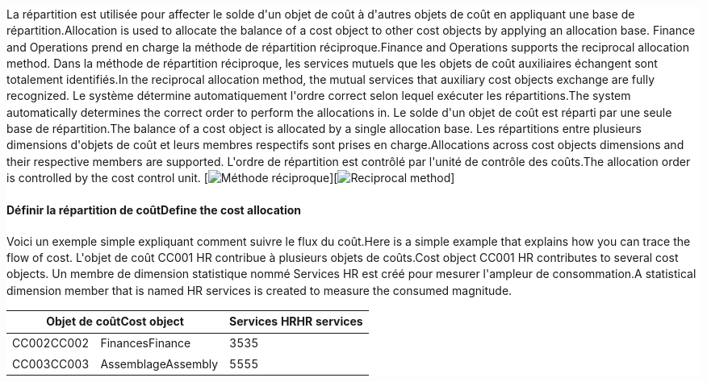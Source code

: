 <span data-ttu-id="fa3a5-470">La répartition est utilisée pour affecter le solde d'un objet de coût à d'autres objets de coût en appliquant une base de répartition.</span><span class="sxs-lookup"><span data-stu-id="fa3a5-470">Allocation is used to allocate the balance of a cost object to other cost objects by applying an allocation base.</span></span> <span data-ttu-id="fa3a5-471">Finance and Operations prend en charge la méthode de répartition réciproque.</span><span class="sxs-lookup"><span data-stu-id="fa3a5-471">Finance and Operations supports the reciprocal allocation method.</span></span> <span data-ttu-id="fa3a5-472">Dans la méthode de répartition réciproque, les services mutuels que les objets de coût auxiliaires échangent sont totalement identifiés.</span><span class="sxs-lookup"><span data-stu-id="fa3a5-472">In the reciprocal allocation method, the mutual services that auxiliary cost objects exchange are fully recognized.</span></span> <span data-ttu-id="fa3a5-473">Le système détermine automatiquement l'ordre correct selon lequel exécuter les répartitions.</span><span class="sxs-lookup"><span data-stu-id="fa3a5-473">The system automatically determines the correct order to perform the allocations in.</span></span> <span data-ttu-id="fa3a5-474">Le solde d'un objet de coût est réparti par une seule base de répartition.</span><span class="sxs-lookup"><span data-stu-id="fa3a5-474">The balance of a cost object is allocated by a single allocation base.</span></span> <span data-ttu-id="fa3a5-475">Les répartitions entre plusieurs dimensions d'objets de coût et leurs membres respectifs sont prises en charge.</span><span class="sxs-lookup"><span data-stu-id="fa3a5-475">Allocations across cost objects dimensions and their respective members are supported.</span></span> <span data-ttu-id="fa3a5-476">L'ordre de répartition est contrôlé par l'unité de contrôle des coûts.</span><span class="sxs-lookup"><span data-stu-id="fa3a5-476">The allocation order is controlled by the cost control unit.</span></span> <span data-ttu-id="fa3a5-477">[![Méthode réciproque](./media/reciprocal-method.png)]</span><span class="sxs-lookup"><span data-stu-id="fa3a5-477">[![Reciprocal method](./media/reciprocal-method.png)]</span></span>

#### <a name="define-the-cost-allocation"></a><span data-ttu-id="fa3a5-478">Définir la répartition de coût</span><span class="sxs-lookup"><span data-stu-id="fa3a5-478">Define the cost allocation</span></span>

<span data-ttu-id="fa3a5-479">Voici un exemple simple expliquant comment suivre le flux du coût.</span><span class="sxs-lookup"><span data-stu-id="fa3a5-479">Here is a simple example that explains how you can trace the flow of cost.</span></span> <span data-ttu-id="fa3a5-480">L'objet de coût CC001 HR contribue à plusieurs objets de coûts.</span><span class="sxs-lookup"><span data-stu-id="fa3a5-480">Cost object CC001 HR contributes to several cost objects.</span></span> <span data-ttu-id="fa3a5-481">Un membre de dimension statistique nommé Services HR est créé pour mesurer l'ampleur de consommation.</span><span class="sxs-lookup"><span data-stu-id="fa3a5-481">A statistical dimension member that is named HR services is created to measure the consumed magnitude.</span></span>

<table>
<thead>
<tr>
<th colspan="2"><span data-ttu-id="fa3a5-482">Objet de coût</span><span class="sxs-lookup"><span data-stu-id="fa3a5-482">Cost object</span></span></th>
<th><span data-ttu-id="fa3a5-483">Services HR</span><span class="sxs-lookup"><span data-stu-id="fa3a5-483">HR services</span></span></th>
</tr>
</thead>
<tbody>
<tr>
<td><span data-ttu-id="fa3a5-484">CC002</span><span class="sxs-lookup"><span data-stu-id="fa3a5-484">CC002</span></span></td>
<td><span data-ttu-id="fa3a5-485">Finances</span><span class="sxs-lookup"><span data-stu-id="fa3a5-485">Finance</span></span></td>
<td><span data-ttu-id="fa3a5-486">35</span><span class="sxs-lookup"><span data-stu-id="fa3a5-486">35</span></span></td>
</tr>
<tr>
<td><span data-ttu-id="fa3a5-487">CC003</span><span class="sxs-lookup"><span data-stu-id="fa3a5-487">CC003</span></span></td>
<td><span data-ttu-id="fa3a5-488">Assemblage</span><span class="sxs-lookup"><span data-stu-id="fa3a5-488">Assembly</span></span></td>
<td><span data-ttu-id="fa3a5-489">55</span><span class="sxs-lookup"><span data-stu-id="fa3a5-489">55</span></span></td>
</tr>